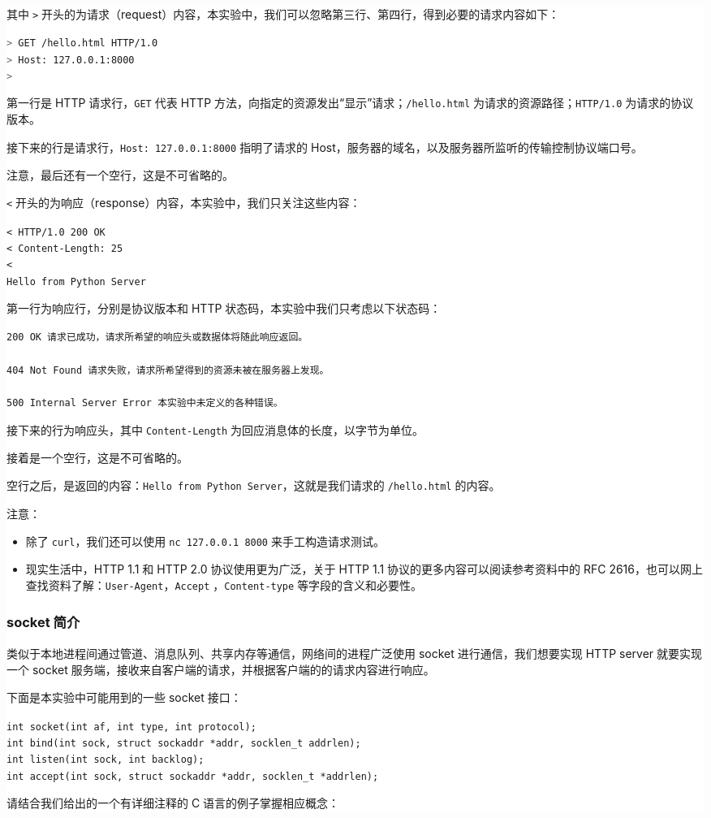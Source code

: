 其中 `>` 开头的为请求（request）内容，本实验中，我们可以忽略第三行、第四行，得到必要的请求内容如下：

```bash
> GET /hello.html HTTP/1.0
> Host: 127.0.0.1:8000
>
```

第一行是 HTTP 请求行，`GET` 代表 HTTP 方法，向指定的资源发出“显示”请求；`/hello.html` 为请求的资源路径；`HTTP/1.0` 为请求的协议版本。

接下来的行是请求行，`Host: 127.0.0.1:8000` 指明了请求的 Host，服务器的域名，以及服务器所监听的传输控制协议端口号。

注意，最后还有一个空行，这是不可省略的。

`<` 开头的为响应（response）内容，本实验中，我们只关注这些内容：

```
< HTTP/1.0 200 OK
< Content-Length: 25
<
Hello from Python Server
```

第一行为响应行，分别是协议版本和 HTTP 状态码，本实验中我们只考虑以下状态码：

```
200 OK 请求已成功，请求所希望的响应头或数据体将随此响应返回。

404 Not Found 请求失败，请求所希望得到的资源未被在服务器上发现。

500 Internal Server Error 本实验中未定义的各种错误。
```

接下来的行为响应头，其中 `Content-Length` 为回应消息体的长度，以字节为单位。

接着是一个空行，这是不可省略的。

空行之后，是返回的内容：`Hello from Python Server`，这就是我们请求的 `/hello.html` 的内容。

注意：

- 除了 `curl`，我们还可以使用 `nc 127.0.0.1 8000` 来手工构造请求测试。

- 现实生活中，HTTP 1.1 和 HTTP 2.0 协议使用更为广泛，关于 HTTP 1.1 协议的更多内容可以阅读参考资料中的 RFC 2616，也可以网上查找资料了解：`User-Agent`，`Accept` ，`Content-type` 等字段的含义和必要性。

### socket 简介

类似于本地进程间通过管道、消息队列、共享内存等通信，网络间的进程广泛使用 socket 进行通信，我们想要实现 HTTP server 就要实现一个 socket 服务端，接收来自客户端的请求，并根据客户端的的请求内容进行响应。

下面是本实验中可能用到的一些 socket 接口：

```
int socket(int af, int type, int protocol);
int bind(int sock, struct sockaddr *addr, socklen_t addrlen);
int listen(int sock, int backlog);
int accept(int sock, struct sockaddr *addr, socklen_t *addrlen);
```

请结合我们给出的一个有详细注释的 C 语言的例子掌握相应概念：
